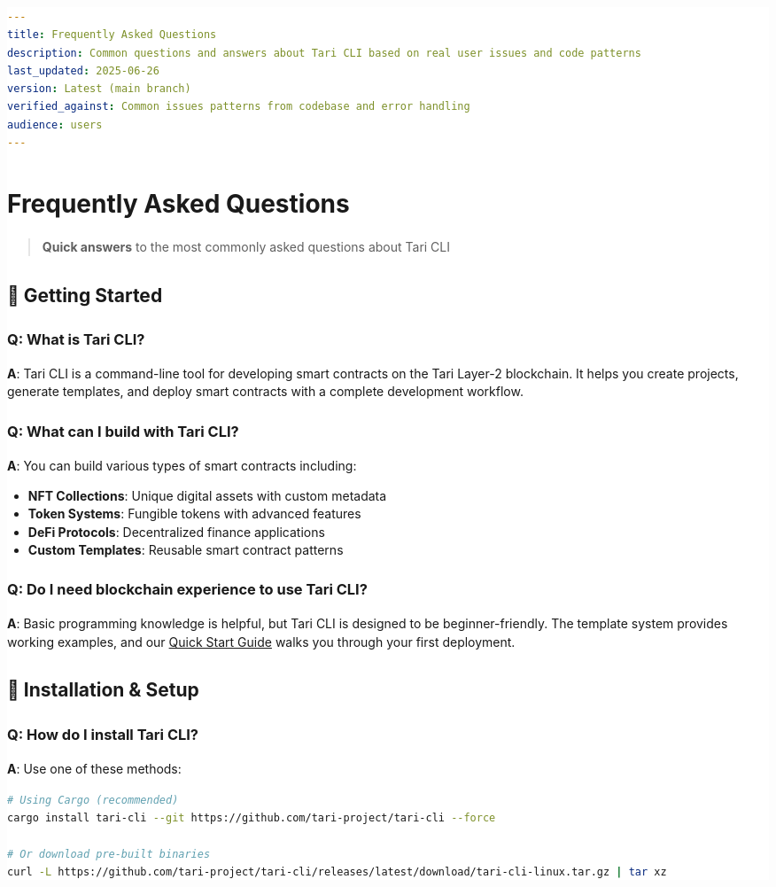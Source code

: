 ```yaml
---
title: Frequently Asked Questions
description: Common questions and answers about Tari CLI based on real user issues and code patterns
last_updated: 2025-06-26
version: Latest (main branch)
verified_against: Common issues patterns from codebase and error handling
audience: users
---
```


# Frequently Asked Questions

> **Quick answers** to the most commonly asked questions about Tari CLI

## 🚀 Getting Started

### Q: What is Tari CLI?

**A**: Tari CLI is a command-line tool for developing smart contracts on the Tari Layer-2 blockchain. It helps you create projects, generate templates, and deploy smart contracts with a complete development workflow.

### Q: What can I build with Tari CLI?

**A**: You can build various types of smart contracts including:
- **NFT Collections**: Unique digital assets with custom metadata
- **Token Systems**: Fungible tokens with advanced features
- **DeFi Protocols**: Decentralized finance applications  
- **Custom Templates**: Reusable smart contract patterns

### Q: Do I need blockchain experience to use Tari CLI?

**A**: Basic programming knowledge is helpful, but Tari CLI is designed to be beginner-friendly. The template system provides working examples, and our [Quick Start Guide](../01-getting-started/quick-start.md) walks you through your first deployment.

## 🔧 Installation & Setup

### Q: How do I install Tari CLI?

**A**: Use one of these methods:

```bash
# Using Cargo (recommended)
cargo install tari-cli --git https://github.com/tari-project/tari-cli --force

# Or download pre-built binaries
curl -L https://github.com/tari-project/tari-cli/releases/latest/download/tari-cli-linux.tar.gz | tar xz
```
